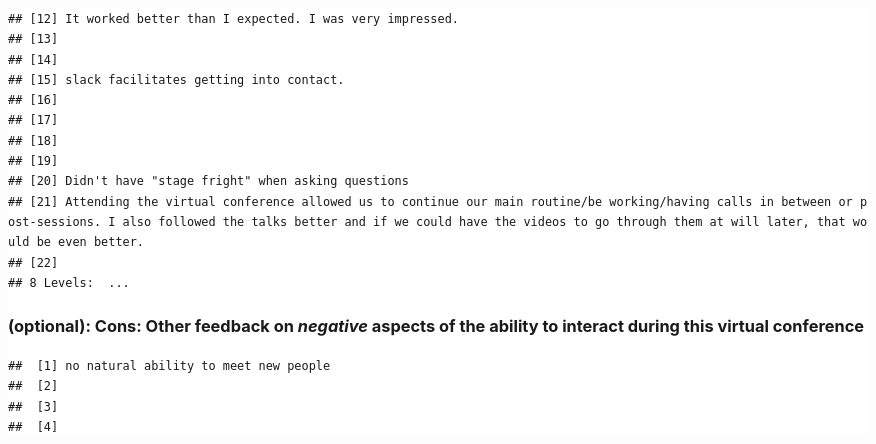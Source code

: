     ## [12] It worked better than I expected. I was very impressed.                                                                                                                                                                                                                                                                                                                         
    ## [13]                                                                                                                                                                                                                                                                                                                                                                                 
    ## [14]                                                                                                                                                                                                                                                                                                                                                                                 
    ## [15] slack facilitates getting into contact.                                                                                                                                                                                                                                                                                                                                         
    ## [16]                                                                                                                                                                                                                                                                                                                                                                                 
    ## [17]                                                                                                                                                                                                                                                                                                                                                                                 
    ## [18]                                                                                                                                                                                                                                                                                                                                                                                 
    ## [19]                                                                                                                                                                                                                                                                                                                                                                                 
    ## [20] Didn't have "stage fright" when asking questions                                                                                                                                                                                                                                                                                                                                
    ## [21] Attending the virtual conference allowed us to continue our main routine/be working/having calls in between or post-sessions. I also followed the talks better and if we could have the videos to go through them at will later, that would be even better.                                                                                                                     
    ## [22]                                                                                                                                                                                                                                                                                                                                                                                 
    ## 8 Levels:  ...

### (optional): Cons: Other feedback on *negative* aspects of the ability to interact during this virtual conference

    ##  [1] no natural ability to meet new people                                                                                                                                                                                                                                                                                                                                                
    ##  [2]                                                                                                                                                                                                                                                                                                                                                                                      
    ##  [3]                                                                                                                                                                                                                                                                                                                                                                                      
    ##  [4]                                                                                                                                                                                                                                                                                                                                                                                      